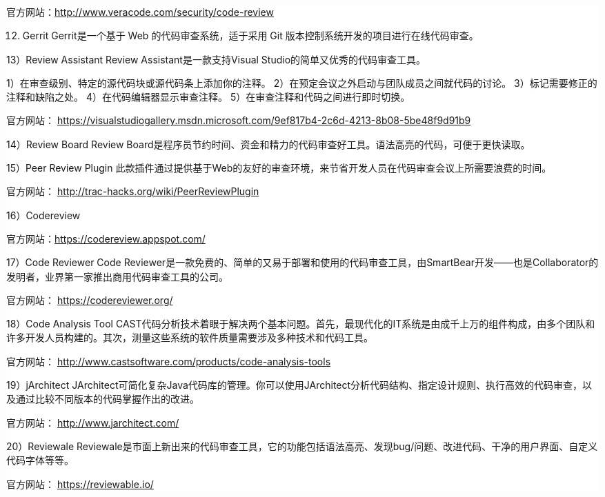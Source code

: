 

官方网站：http://www.veracode.com/security/code-review 

12) Gerrit
Gerrit是一个基于 Web 的代码审查系统，适于采用 Git 版本控制系统开发的项目进行在线代码审查。



13）Review Assistant
Review Assistant是一款支持Visual Studio的简单又优秀的代码审查工具。

1）在审查级别、特定的源代码块或源代码条上添加你的注释。
2）在预定会议之外启动与团队成员之间就代码的讨论。
3）标记需要修正的注释和缺陷之处。
4）在代码编辑器显示审查注释。
5）在审查注释和代码之间进行即时切换。



官方网站： https://visualstudiogallery.msdn.microsoft.com/9ef817b4-2c6d-4213-8b08-5be48f9d91b9 

14）Review Board
Review Board是程序员节约时间、资金和精力的代码审查好工具。语法高亮的代码，可便于更快读取。



15）Peer Review Plugin
此款插件通过提供基于Web的友好的审查环境，来节省开发人员在代码审查会议上所需要浪费的时间。



官方网站： http://trac-hacks.org/wiki/PeerReviewPlugin 

16）Codereview


官方网站：https://codereview.appspot.com/ 

17）Code Reviewer
Code Reviewer是一款免费的、简单的又易于部署和使用的代码审查工具，由SmartBear开发——也是Collaborator的发明者，业界第一家推出商用代码审查工具的公司。



官方网站： https://codereviewer.org/ 

18）Code Analysis Tool
CAST代码分析技术着眼于解决两个基本问题。首先，最现代化的IT系统是由成千上万的组件构成，由多个团队和许多开发人员构建的。其次，测量这些系统的软件质量需要涉及多种技术和代码工具。



官方网站： http://www.castsoftware.com/products/code-analysis-tools 

19）jArchitect
JArchitect可简化复杂Java代码库的管理。你可以使用JArchitect分析代码结构、指定设计规则、执行高效的代码审查，以及通过比较不同版本的代码掌握作出的改进。



官方网站： http://www.jarchitect.com/ 

20）Reviewale
Reviewale是市面上新出来的代码审查工具，它的功能包括语法高亮、发现bug/问题、改进代码、干净的用户界面、自定义代码字体等等。



官方网站： https://reviewable.io/ 

